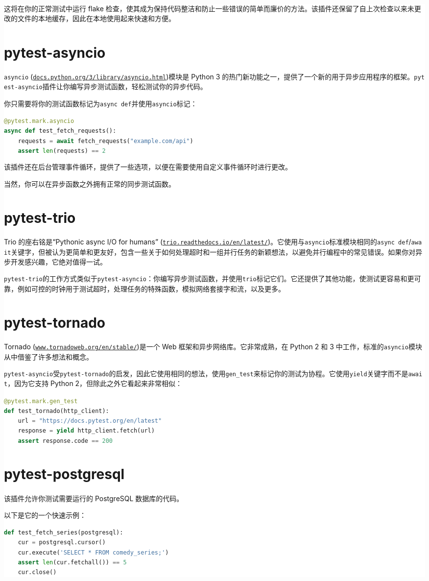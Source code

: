 这将在你的正常测试中运行 flake 检查，使其成为保持代码整洁和防止一些错误的简单而廉价的方法。该插件还保留了自上次检查以来未更改的文件的本地缓存，因此在本地使用起来快速和方便。

# pytest-asyncio

`asyncio` ([`docs.python.org/3/library/asyncio.html`](https://docs.python.org/3/library/asyncio.html))模块是 Python 3 的热门新功能之一，提供了一个新的用于异步应用程序的框架。`pytest-asyncio`插件让你编写异步测试函数，轻松测试你的异步代码。

你只需要将你的测试函数标记为`async def`并使用`asyncio`标记：

```py
@pytest.mark.asyncio
async def test_fetch_requests():
    requests = await fetch_requests("example.com/api")
    assert len(requests) == 2
```

该插件还在后台管理事件循环，提供了一些选项，以便在需要使用自定义事件循环时进行更改。

当然，你可以在异步函数之外拥有正常的同步测试函数。

# pytest-trio

Trio 的座右铭是“Pythonic async I/O for humans” ([`trio.readthedocs.io/en/latest/`](https://trio.readthedocs.io/en/latest/))。它使用与`asyncio`标准模块相同的`async def`/`await`关键字，但被认为更简单和更友好，包含一些关于如何处理超时和一组并行任务的新颖想法，以避免并行编程中的常见错误。如果你对异步开发感兴趣，它绝对值得一试。

`pytest-trio`的工作方式类似于`pytest-asyncio`：你编写异步测试函数，并使用`trio`标记它们。它还提供了其他功能，使测试更容易和更可靠，例如可控的时钟用于测试超时，处理任务的特殊函数，模拟网络套接字和流，以及更多。

# pytest-tornado

Tornado ([`www.tornadoweb.org/en/stable/`](http://www.tornadoweb.org/en/stable/))是一个 Web 框架和异步网络库。它非常成熟，在 Python 2 和 3 中工作，标准的`asyncio`模块从中借鉴了许多想法和概念。

`pytest-asyncio`受`pytest-tornado`的启发，因此它使用相同的想法，使用`gen_test`来标记你的测试为协程。它使用`yield`关键字而不是`await`，因为它支持 Python 2，但除此之外它看起来非常相似：

```py
@pytest.mark.gen_test
def test_tornado(http_client):
    url = "https://docs.pytest.org/en/latest"
    response = yield http_client.fetch(url)
    assert response.code == 200
```

# pytest-postgresql

该插件允许你测试需要运行的 PostgreSQL 数据库的代码。

以下是它的一个快速示例：

```py
def test_fetch_series(postgresql):
    cur = postgresql.cursor()
    cur.execute('SELECT * FROM comedy_series;')
    assert len(cur.fetchall()) == 5
    cur.close()
```
